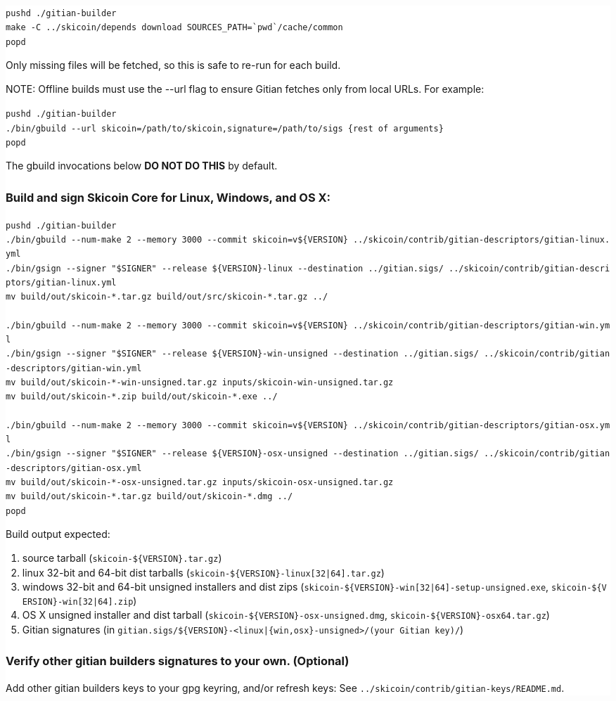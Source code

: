     pushd ./gitian-builder
    make -C ../skicoin/depends download SOURCES_PATH=`pwd`/cache/common
    popd

Only missing files will be fetched, so this is safe to re-run for each build.

NOTE: Offline builds must use the --url flag to ensure Gitian fetches only from local URLs. For example:

    pushd ./gitian-builder
    ./bin/gbuild --url skicoin=/path/to/skicoin,signature=/path/to/sigs {rest of arguments}
    popd

The gbuild invocations below <b>DO NOT DO THIS</b> by default.

### Build and sign Skicoin Core for Linux, Windows, and OS X:

    pushd ./gitian-builder
    ./bin/gbuild --num-make 2 --memory 3000 --commit skicoin=v${VERSION} ../skicoin/contrib/gitian-descriptors/gitian-linux.yml
    ./bin/gsign --signer "$SIGNER" --release ${VERSION}-linux --destination ../gitian.sigs/ ../skicoin/contrib/gitian-descriptors/gitian-linux.yml
    mv build/out/skicoin-*.tar.gz build/out/src/skicoin-*.tar.gz ../

    ./bin/gbuild --num-make 2 --memory 3000 --commit skicoin=v${VERSION} ../skicoin/contrib/gitian-descriptors/gitian-win.yml
    ./bin/gsign --signer "$SIGNER" --release ${VERSION}-win-unsigned --destination ../gitian.sigs/ ../skicoin/contrib/gitian-descriptors/gitian-win.yml
    mv build/out/skicoin-*-win-unsigned.tar.gz inputs/skicoin-win-unsigned.tar.gz
    mv build/out/skicoin-*.zip build/out/skicoin-*.exe ../

    ./bin/gbuild --num-make 2 --memory 3000 --commit skicoin=v${VERSION} ../skicoin/contrib/gitian-descriptors/gitian-osx.yml
    ./bin/gsign --signer "$SIGNER" --release ${VERSION}-osx-unsigned --destination ../gitian.sigs/ ../skicoin/contrib/gitian-descriptors/gitian-osx.yml
    mv build/out/skicoin-*-osx-unsigned.tar.gz inputs/skicoin-osx-unsigned.tar.gz
    mv build/out/skicoin-*.tar.gz build/out/skicoin-*.dmg ../
    popd

Build output expected:

  1. source tarball (`skicoin-${VERSION}.tar.gz`)
  2. linux 32-bit and 64-bit dist tarballs (`skicoin-${VERSION}-linux[32|64].tar.gz`)
  3. windows 32-bit and 64-bit unsigned installers and dist zips (`skicoin-${VERSION}-win[32|64]-setup-unsigned.exe`, `skicoin-${VERSION}-win[32|64].zip`)
  4. OS X unsigned installer and dist tarball (`skicoin-${VERSION}-osx-unsigned.dmg`, `skicoin-${VERSION}-osx64.tar.gz`)
  5. Gitian signatures (in `gitian.sigs/${VERSION}-<linux|{win,osx}-unsigned>/(your Gitian key)/`)

### Verify other gitian builders signatures to your own. (Optional)

Add other gitian builders keys to your gpg keyring, and/or refresh keys: See `../skicoin/contrib/gitian-keys/README.md`.
